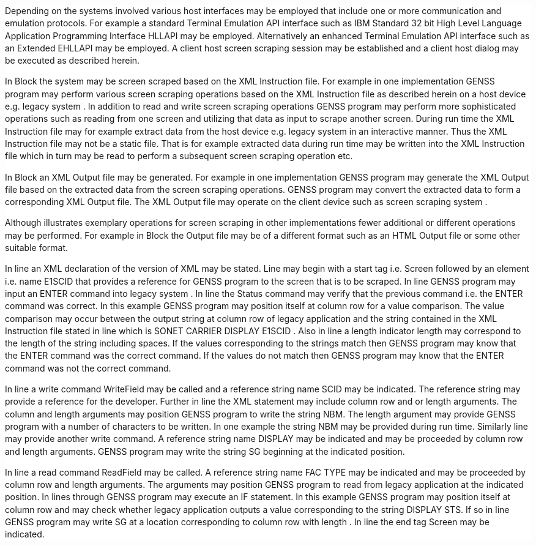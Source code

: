 Depending on the systems involved various host interfaces may be employed that include one or more communication and emulation protocols. For example a standard Terminal Emulation API interface such as IBM Standard 32 bit High Level Language Application Programming Interface HLLAPI may be employed. Alternatively an enhanced Terminal Emulation API interface such as an Extended EHLLAPI may be employed. A client host screen scraping session may be established and a client host dialog may be executed as described herein.

In Block the system may be screen scraped based on the XML Instruction file. For example in one implementation GENSS program may perform various screen scraping operations based on the XML Instruction file as described herein on a host device e.g. legacy system . In addition to read and write screen scraping operations GENSS program may perform more sophisticated operations such as reading from one screen and utilizing that data as input to scrape another screen. During run time the XML Instruction file may for example extract data from the host device e.g. legacy system in an interactive manner. Thus the XML Instruction file may not be a static file. That is for example extracted data during run time may be written into the XML Instruction file which in turn may be read to perform a subsequent screen scraping operation etc.

In Block an XML Output file may be generated. For example in one implementation GENSS program may generate the XML Output file based on the extracted data from the screen scraping operations. GENSS program may convert the extracted data to form a corresponding XML Output file. The XML Output file may operate on the client device such as screen scraping system .

Although illustrates exemplary operations for screen scraping in other implementations fewer additional or different operations may be performed. For example in Block the Output file may be of a different format such as an HTML Output file or some other suitable format.

In line an XML declaration of the version of XML may be stated. Line may begin with a start tag i.e. Screen followed by an element i.e. name E1SCID that provides a reference for GENSS program to the screen that is to be scraped. In line GENSS program may input an ENTER command into legacy system . In line the Status command may verify that the previous command i.e. the ENTER command was correct. In this example GENSS program may position itself at column row for a value comparison. The value comparison may occur between the output string at column row of legacy application and the string contained in the XML Instruction file stated in line which is SONET CARRIER DISPLAY E1SCID . Also in line a length indicator length may correspond to the length of the string including spaces. If the values corresponding to the strings match then GENSS program may know that the ENTER command was the correct command. If the values do not match then GENSS program may know that the ENTER command was not the correct command.

In line a write command WriteField may be called and a reference string name SCID may be indicated. The reference string may provide a reference for the developer. Further in line the XML statement may include column row and or length arguments. The column and length arguments may position GENSS program to write the string NBM. The length argument may provide GENSS program with a number of characters to be written. In one example the string NBM may be provided during run time. Similarly line may provide another write command. A reference string name DISPLAY may be indicated and may be proceeded by column row and length arguments. GENSS program may write the string SG beginning at the indicated position.

In line a read command ReadField may be called. A reference string name FAC TYPE may be indicated and may be proceeded by column row and length arguments. The arguments may position GENSS program to read from legacy application at the indicated position. In lines through GENSS program may execute an IF statement. In this example GENSS program may position itself at column row and may check whether legacy application outputs a value corresponding to the string DISPLAY STS. If so in line GENSS program may write SG at a location corresponding to column row with length . In line the end tag Screen may be indicated.
